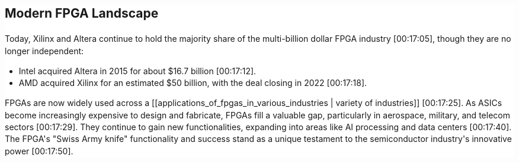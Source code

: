 ## Modern FPGA Landscape

Today, Xilinx and Altera continue to hold the majority share of the multi-billion dollar FPGA industry <a class="yt-timestamp" data-t="00:17:05">[00:17:05]</a>, though they are no longer independent:

*   Intel acquired Altera in 2015 for about $16.7 billion <a class="yt-timestamp" data-t="00:17:12">[00:17:12]</a>.
*   AMD acquired Xilinx for an estimated $50 billion, with the deal closing in 2022 <a class="yt-timestamp" data-t="00:17:18">[00:17:18]</a>.

FPGAs are now widely used across a [[applications_of_fpgas_in_various_industries | variety of industries]] <a class="yt-timestamp" data-t="00:17:25">[00:17:25]</a>. As ASICs become increasingly expensive to design and fabricate, FPGAs fill a valuable gap, particularly in aerospace, military, and telecom sectors <a class="yt-timestamp" data-t="00:17:29">[00:17:29]</a>. They continue to gain new functionalities, expanding into areas like AI processing and data centers <a class="yt-timestamp" data-t="00:17:40">[00:17:40]</a>. The FPGA's "Swiss Army knife" functionality and success stand as a unique testament to the semiconductor industry's innovative power <a class="yt-timestamp" data-t="00:17:50">[00:17:50]</a>.